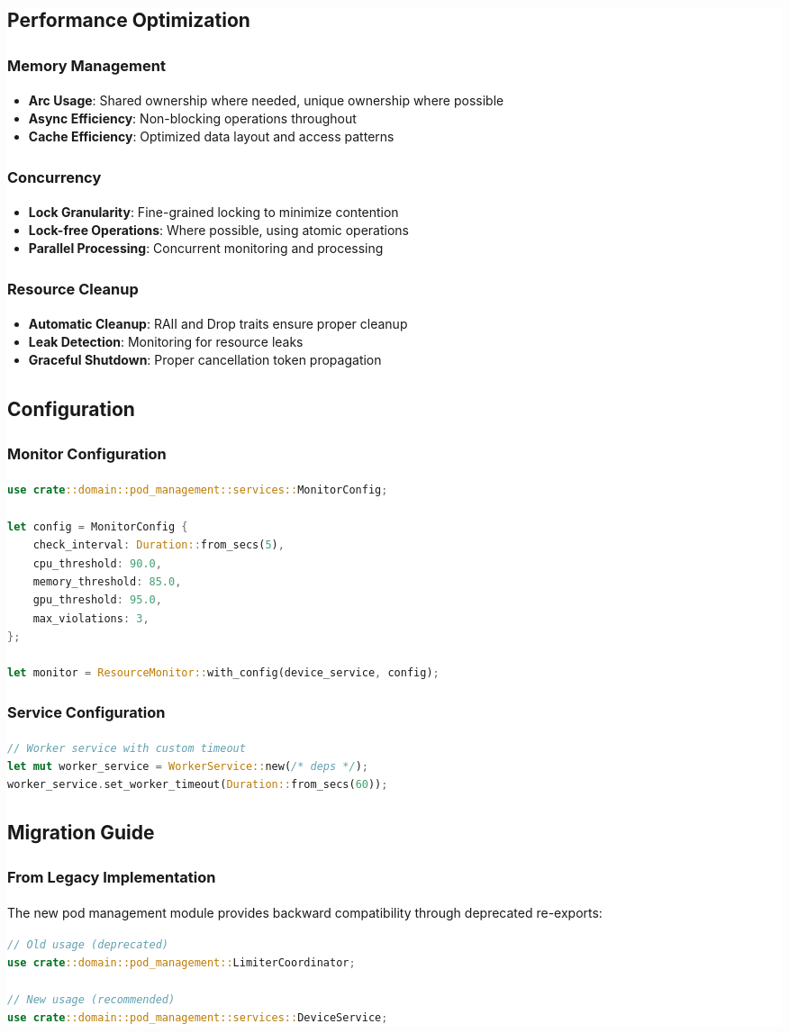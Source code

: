 ## Performance Optimization

### Memory Management
- **Arc Usage**: Shared ownership where needed, unique ownership where possible
- **Async Efficiency**: Non-blocking operations throughout
- **Cache Efficiency**: Optimized data layout and access patterns

### Concurrency
- **Lock Granularity**: Fine-grained locking to minimize contention
- **Lock-free Operations**: Where possible, using atomic operations
- **Parallel Processing**: Concurrent monitoring and processing

### Resource Cleanup
- **Automatic Cleanup**: RAII and Drop traits ensure proper cleanup
- **Leak Detection**: Monitoring for resource leaks
- **Graceful Shutdown**: Proper cancellation token propagation

## Configuration

### Monitor Configuration
```rust
use crate::domain::pod_management::services::MonitorConfig;

let config = MonitorConfig {
    check_interval: Duration::from_secs(5),
    cpu_threshold: 90.0,
    memory_threshold: 85.0,
    gpu_threshold: 95.0,
    max_violations: 3,
};

let monitor = ResourceMonitor::with_config(device_service, config);
```

### Service Configuration
```rust
// Worker service with custom timeout
let mut worker_service = WorkerService::new(/* deps */);
worker_service.set_worker_timeout(Duration::from_secs(60));
```

## Migration Guide

### From Legacy Implementation

The new pod management module provides backward compatibility through deprecated re-exports:

```rust
// Old usage (deprecated)
use crate::domain::pod_management::LimiterCoordinator;

// New usage (recommended)
use crate::domain::pod_management::services::DeviceService;
```
